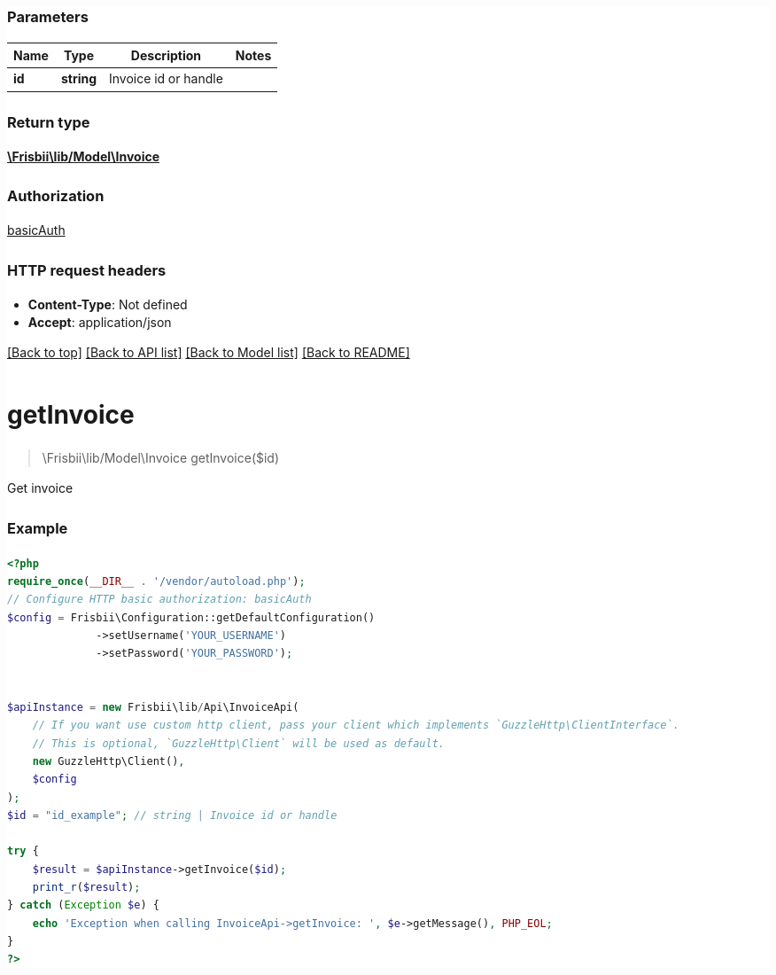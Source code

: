 ### Parameters

Name | Type | Description  | Notes
------------- | ------------- | ------------- | -------------
 **id** | **string**| Invoice id or handle |

### Return type

[**\Frisbii\lib/Model\Invoice**](../Model/Invoice.md)

### Authorization

[basicAuth](../../README.md#basicAuth)

### HTTP request headers

 - **Content-Type**: Not defined
 - **Accept**: application/json

[[Back to top]](#) [[Back to API list]](../../README.md#documentation-for-api-endpoints) [[Back to Model list]](../../README.md#documentation-for-models) [[Back to README]](../../README.md)

# **getInvoice**
> \Frisbii\lib/Model\Invoice getInvoice($id)

Get invoice

### Example
```php
<?php
require_once(__DIR__ . '/vendor/autoload.php');
// Configure HTTP basic authorization: basicAuth
$config = Frisbii\Configuration::getDefaultConfiguration()
              ->setUsername('YOUR_USERNAME')
              ->setPassword('YOUR_PASSWORD');


$apiInstance = new Frisbii\lib/Api\InvoiceApi(
    // If you want use custom http client, pass your client which implements `GuzzleHttp\ClientInterface`.
    // This is optional, `GuzzleHttp\Client` will be used as default.
    new GuzzleHttp\Client(),
    $config
);
$id = "id_example"; // string | Invoice id or handle

try {
    $result = $apiInstance->getInvoice($id);
    print_r($result);
} catch (Exception $e) {
    echo 'Exception when calling InvoiceApi->getInvoice: ', $e->getMessage(), PHP_EOL;
}
?>
```
